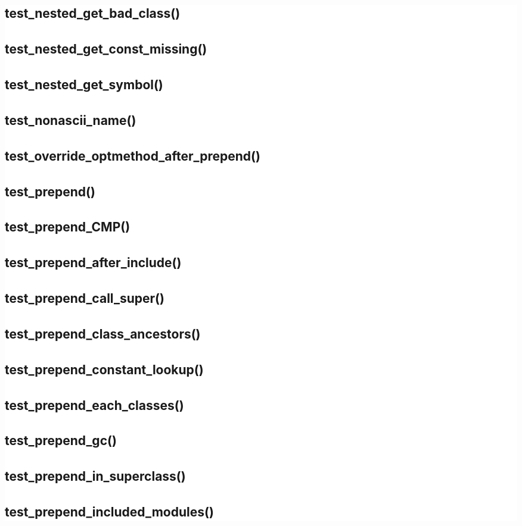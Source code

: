 ## test_nested_get_bad_class() [](#method-i-test_nested_get_bad_class)

## test_nested_get_const_missing() [](#method-i-test_nested_get_const_missing)

## test_nested_get_symbol() [](#method-i-test_nested_get_symbol)

## test_nonascii_name() [](#method-i-test_nonascii_name)

## test_override_optmethod_after_prepend() [](#method-i-test_override_optmethod_after_prepend)

## test_prepend() [](#method-i-test_prepend)

## test_prepend_CMP() [](#method-i-test_prepend_CMP)

## test_prepend_after_include() [](#method-i-test_prepend_after_include)

## test_prepend_call_super() [](#method-i-test_prepend_call_super)

## test_prepend_class_ancestors() [](#method-i-test_prepend_class_ancestors)

## test_prepend_constant_lookup() [](#method-i-test_prepend_constant_lookup)

## test_prepend_each_classes() [](#method-i-test_prepend_each_classes)

## test_prepend_gc() [](#method-i-test_prepend_gc)

## test_prepend_in_superclass() [](#method-i-test_prepend_in_superclass)

## test_prepend_included_modules() [](#method-i-test_prepend_included_modules)
